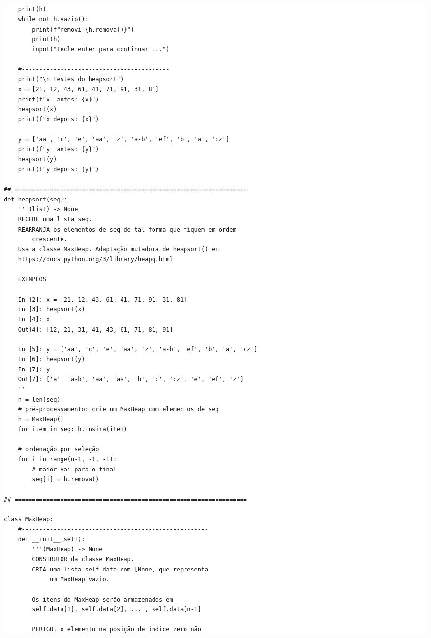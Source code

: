 ```
    print(h)
    while not h.vazio():
        print(f"removi {h.remova()}")
        print(h)
        input("Tecle enter para continuar ...")

    #------------------------------------------
    print("\n testes do heapsort")
    x = [21, 12, 43, 61, 41, 71, 91, 31, 81]
    print(f"x  antes: {x}")
    heapsort(x)
    print(f"x depois: {x}")

    y = ['aa', 'c', 'e', 'aa', 'z', 'a-b', 'ef', 'b', 'a', 'cz']
    print(f"y  antes: {y}")
    heapsort(y)
    print(f"y depois: {y}")

## ==================================================================
def heapsort(seq):
    '''(list) -> None
    RECEBE uma lista seq.
    REARRANJA os elementos de seq de tal forma que fiquem em ordem
        crescente.
    Usa a classe MaxHeap. Adaptação mutadora de heapsort() em
    https://docs.python.org/3/library/heapq.html

    EXEMPLOS

    In [2]: x = [21, 12, 43, 61, 41, 71, 91, 31, 81]
    In [3]: heapsort(x)
    In [4]: x
    Out[4]: [12, 21, 31, 41, 43, 61, 71, 81, 91]

    In [5]: y = ['aa', 'c', 'e', 'aa', 'z', 'a-b', 'ef', 'b', 'a', 'cz']
    In [6]: heapsort(y)
    In [7]: y
    Out[7]: ['a', 'a-b', 'aa', 'aa', 'b', 'c', 'cz', 'e', 'ef', 'z']
    '''
    n = len(seq)
    # pré-processamento: crie um MaxHeap com elementos de seq
    h = MaxHeap()
    for item in seq: h.insira(item)

    # ordenação por seleção
    for i in range(n-1, -1, -1):
        # maior vai para o final
        seq[i] = h.remova()

## ==================================================================

class MaxHeap:
    #-----------------------------------------------------
    def __init__(self):
        '''(MaxHeap) -> None
        CONSTRUTOR da classe MaxHeap.
        CRIA uma lista self.data com [None] que representa
             um MaxHeap vazio.

        Os itens do MaxHeap serão armazenados em
        self.data[1], self.data[2], ... , self.data[n-1]

        PERIGO. o elemento na posição de índice zero não
```